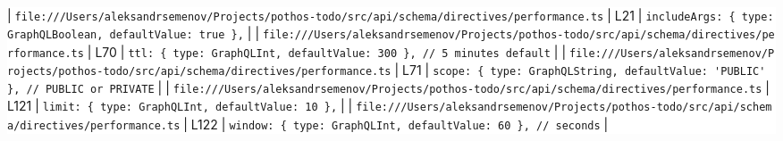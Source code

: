 | `file:///Users/aleksandrsemenov/Projects/pothos-todo/src/api/schema/directives/performance.ts` | L21 | `includeArgs: { type: GraphQLBoolean, defaultValue: true },` |
| `file:///Users/aleksandrsemenov/Projects/pothos-todo/src/api/schema/directives/performance.ts` | L70 | `ttl: { type: GraphQLInt, defaultValue: 300 }, // 5 minutes default` |
| `file:///Users/aleksandrsemenov/Projects/pothos-todo/src/api/schema/directives/performance.ts` | L71 | `scope: { type: GraphQLString, defaultValue: 'PUBLIC' }, // PUBLIC or PRIVATE` |
| `file:///Users/aleksandrsemenov/Projects/pothos-todo/src/api/schema/directives/performance.ts` | L121 | `limit: { type: GraphQLInt, defaultValue: 10 },` |
| `file:///Users/aleksandrsemenov/Projects/pothos-todo/src/api/schema/directives/performance.ts` | L122 | `window: { type: GraphQLInt, defaultValue: 60 }, // seconds` |
